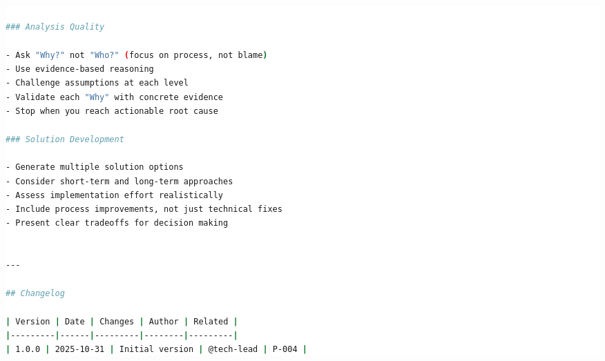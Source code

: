 ```bash

### Analysis Quality

- Ask "Why?" not "Who?" (focus on process, not blame)
- Use evidence-based reasoning
- Challenge assumptions at each level
- Validate each "Why" with concrete evidence
- Stop when you reach actionable root cause

### Solution Development

- Generate multiple solution options
- Consider short-term and long-term approaches
- Assess implementation effort realistically
- Include process improvements, not just technical fixes
- Present clear tradeoffs for decision making


---

## Changelog

| Version | Date | Changes | Author | Related |
|---------|------|---------|--------|---------|
| 1.0.0 | 2025-10-31 | Initial version | @tech-lead | P-004 |

